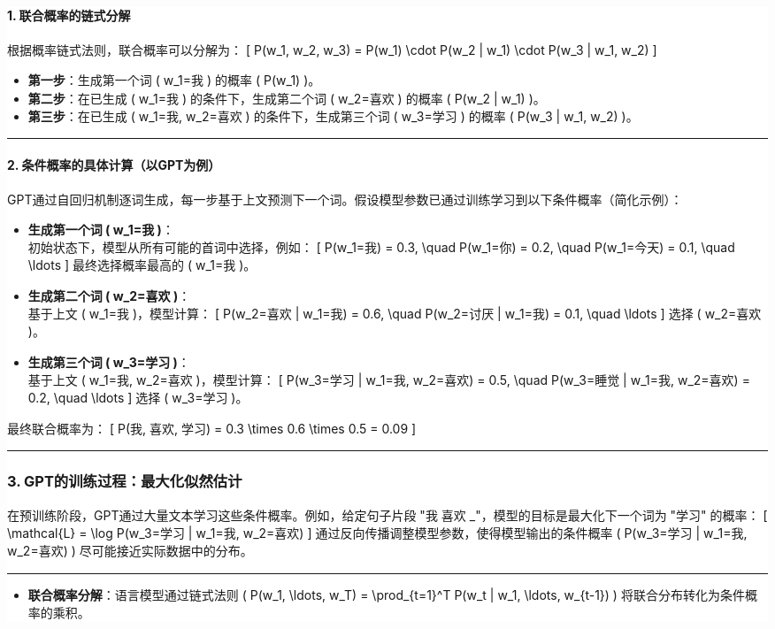 
#### **1. 联合概率的链式分解**
根据概率链式法则，联合概率可以分解为：
\[
P(w_1, w_2, w_3) = P(w_1) \cdot P(w_2 | w_1) \cdot P(w_3 | w_1, w_2)
\]
- **第一步**：生成第一个词 \( w_1=我 \) 的概率 \( P(w_1) \)。
- **第二步**：在已生成 \( w_1=我 \) 的条件下，生成第二个词 \( w_2=喜欢 \) 的概率 \( P(w_2 | w_1) \)。
- **第三步**：在已生成 \( w_1=我, w_2=喜欢 \) 的条件下，生成第三个词 \( w_3=学习 \) 的概率 \( P(w_3 | w_1, w_2) \)。

---

#### **2. 条件概率的具体计算（以GPT为例）**
GPT通过自回归机制逐词生成，每一步基于上文预测下一个词。假设模型参数已通过训练学习到以下条件概率（简化示例）：

- **生成第一个词 \( w_1=我 \)**：  
  初始状态下，模型从所有可能的首词中选择，例如：
  \[
  P(w_1=我) = 0.3, \quad P(w_1=你) = 0.2, \quad P(w_1=今天) = 0.1, \quad \ldots
  \]
  最终选择概率最高的 \( w_1=我 \)。

- **生成第二个词 \( w_2=喜欢 \)**：  
  基于上文 \( w_1=我 \)，模型计算：
  \[
  P(w_2=喜欢 | w_1=我) = 0.6, \quad P(w_2=讨厌 | w_1=我) = 0.1, \quad \ldots
  \]
  选择 \( w_2=喜欢 \)。

- **生成第三个词 \( w_3=学习 \)**：  
  基于上文 \( w_1=我, w_2=喜欢 \)，模型计算：
  \[
  P(w_3=学习 | w_1=我, w_2=喜欢) = 0.5, \quad P(w_3=睡觉 | w_1=我, w_2=喜欢) = 0.2, \quad \ldots
  \]
  选择 \( w_3=学习 \)。

最终联合概率为：
\[
P(我, 喜欢, 学习) = 0.3 \times 0.6 \times 0.5 = 0.09
\]

---

### **3. GPT的训练过程：最大化似然估计**
在预训练阶段，GPT通过大量文本学习这些条件概率。例如，给定句子片段 "我 喜欢 _"，模型的目标是最大化下一个词为 "学习" 的概率：
\[
\mathcal{L} = \log P(w_3=学习 | w_1=我, w_2=喜欢)
\]
通过反向传播调整模型参数，使得模型输出的条件概率 \( P(w_3=学习 | w_1=我, w_2=喜欢) \) 尽可能接近实际数据中的分布。

---

- **联合概率分解**：语言模型通过链式法则 \( P(w_1, \ldots, w_T) = \prod_{t=1}^T P(w_t | w_1, \ldots, w_{t-1}) \) 将联合分布转化为条件概率的乘积。
